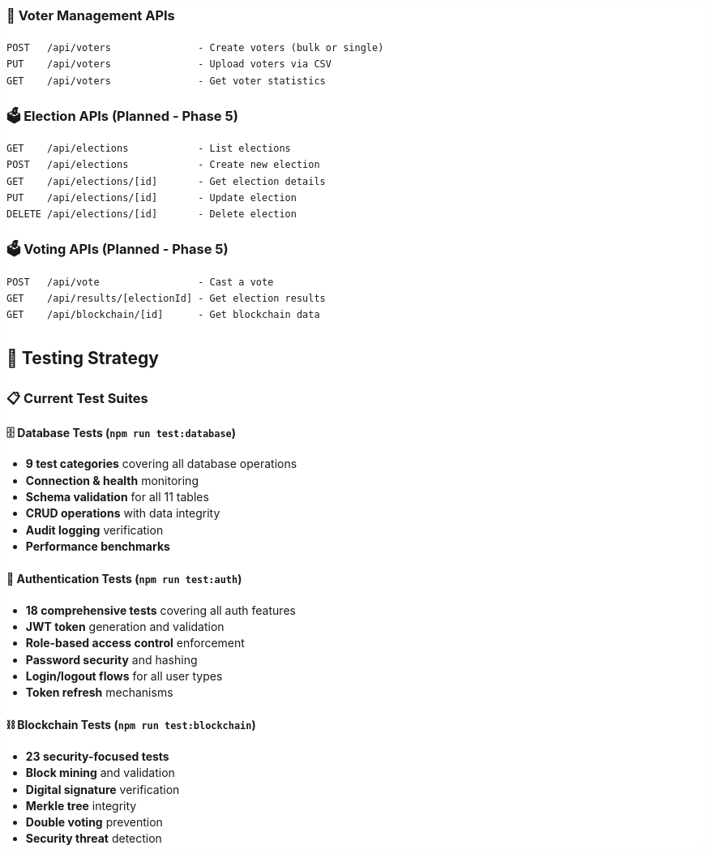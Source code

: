 ### 👥 **Voter Management APIs**
```
POST   /api/voters               - Create voters (bulk or single)
PUT    /api/voters               - Upload voters via CSV
GET    /api/voters               - Get voter statistics
```

### 🗳️ **Election APIs** (Planned - Phase 5)
```
GET    /api/elections            - List elections
POST   /api/elections            - Create new election
GET    /api/elections/[id]       - Get election details
PUT    /api/elections/[id]       - Update election
DELETE /api/elections/[id]       - Delete election
```

### 🗳️ **Voting APIs** (Planned - Phase 5)
```
POST   /api/vote                 - Cast a vote
GET    /api/results/[electionId] - Get election results
GET    /api/blockchain/[id]      - Get blockchain data
```

## 🧪 Testing Strategy

### 📋 **Current Test Suites**

#### 🗄️ **Database Tests** (`npm run test:database`)
- **9 test categories** covering all database operations
- **Connection & health** monitoring
- **Schema validation** for all 11 tables
- **CRUD operations** with data integrity
- **Audit logging** verification
- **Performance benchmarks**

#### 🔐 **Authentication Tests** (`npm run test:auth`)
- **18 comprehensive tests** covering all auth features
- **JWT token** generation and validation
- **Role-based access control** enforcement
- **Password security** and hashing
- **Login/logout flows** for all user types
- **Token refresh** mechanisms

#### ⛓️ **Blockchain Tests** (`npm run test:blockchain`)
- **23 security-focused tests**
- **Block mining** and validation
- **Digital signature** verification
- **Merkle tree** integrity
- **Double voting** prevention
- **Security threat** detection
